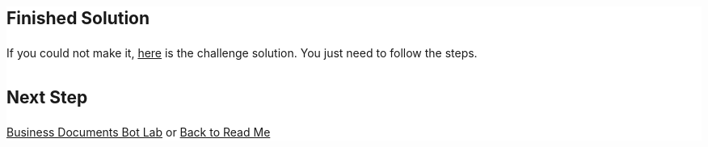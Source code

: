 ## Finished Solution

If you could not make it, [here](../resources/finished-solutions/finished-solution-lab-custom-skills.md) is the challenge solution. You just need to follow the steps.

## Next Step

[Business Documents Bot Lab](../labs/lab-bot-business-documents.md) or
[Back to Read Me](../README.md)
